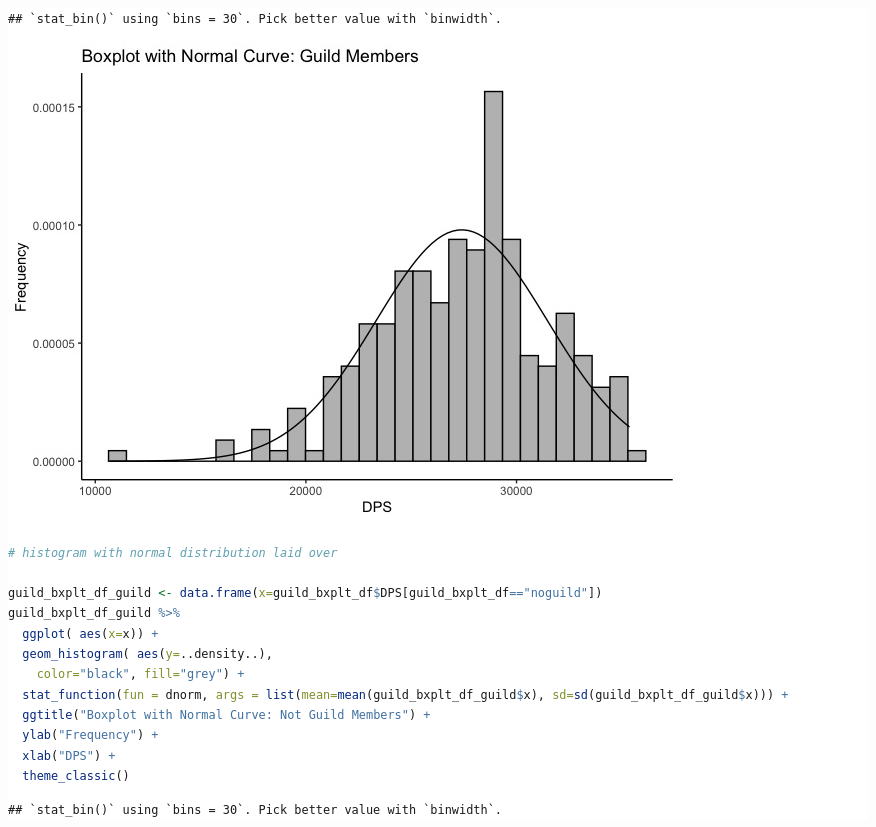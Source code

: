     ## `stat_bin()` using `bins = 30`. Pick better value with `binwidth`.

![](upload_ApolloPy_R_files/figure-gfm/unnamed-chunk-25-1.jpeg)

``` r
# histogram with normal distribution laid over

guild_bxplt_df_guild <- data.frame(x=guild_bxplt_df$DPS[guild_bxplt_df=="noguild"])
guild_bxplt_df_guild %>% 
  ggplot( aes(x=x)) +
  geom_histogram( aes(y=..density..),
    color="black", fill="grey") +
  stat_function(fun = dnorm, args = list(mean=mean(guild_bxplt_df_guild$x), sd=sd(guild_bxplt_df_guild$x))) +
  ggtitle("Boxplot with Normal Curve: Not Guild Members") +
  ylab("Frequency") +
  xlab("DPS") +
  theme_classic() 
```

    ## `stat_bin()` using `bins = 30`. Pick better value with `binwidth`.
